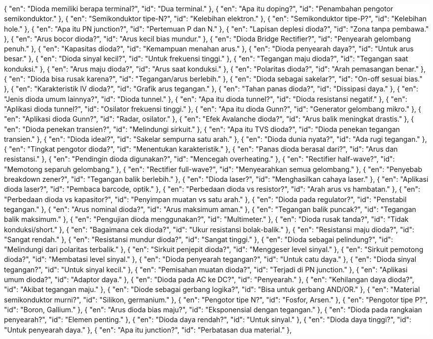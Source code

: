   { "en": "Dioda memiliki berapa terminal?", "id": "Dua terminal." },
  { "en": "Apa itu doping?", "id": "Penambahan pengotor semikonduktor." },
  { "en": "Semikonduktor tipe-N?", "id": "Kelebihan elektron." },
  { "en": "Semikonduktor tipe-P?", "id": "Kelebihan hole." },
  { "en": "Apa itu PN junction?", "id": "Pertemuan P dan N." },
  { "en": "Lapisan deplesi dioda?", "id": "Zona tanpa pembawa." },
  { "en": "Arus bocor dioda?", "id": "Arus kecil bias mundur." },
  { "en": "Dioda Bridge Rectifier?", "id": "Penyearah gelombang penuh." },
  { "en": "Kapasitas dioda?", "id": "Kemampuan menahan arus." },
  { "en": "Dioda penyearah daya?", "id": "Untuk arus besar." },
  { "en": "Dioda sinyal kecil?", "id": "Untuk frekuensi tinggi." },
  { "en": "Tegangan maju dioda?", "id": "Tegangan saat konduksi." },
  { "en": "Arus maju dioda?", "id": "Arus saat konduksi." },
  { "en": "Polaritas dioda?", "id": "Arah pemasangan benar." },
  { "en": "Dioda bisa rusak karena?", "id": "Tegangan/arus berlebih." },
  { "en": "Dioda sebagai sakelar?", "id": "On-off sesuai bias." },
  { "en": "Karakteristik IV dioda?", "id": "Grafik arus tegangan." },
  { "en": "Tahan panas dioda?", "id": "Dissipasi daya." },
  { "en": "Jenis dioda umum lainnya?", "id": "Dioda tunnel." },
  { "en": "Apa itu dioda tunnel?", "id": "Dioda resistansi negatif." },
  { "en": "Aplikasi dioda tunnel?", "id": "Osilator frekuensi tinggi." },
  { "en": "Apa itu dioda Gunn?", "id": "Generator gelombang mikro." },
  { "en": "Aplikasi dioda Gunn?", "id": "Radar, osilator." },
  { "en": "Efek Avalanche dioda?", "id": "Arus balik meningkat drastis." },
  { "en": "Dioda penekan transien?", "id": "Melindungi sirkuit." },
  { "en": "Apa itu TVS dioda?", "id": "Dioda penekan tegangan transien." },
  { "en": "Dioda ideal?", "id": "Sakelar sempurna satu arah." },
  { "en": "Dioda dunia nyata?", "id": "Ada rugi tegangan." },
  { "en": "Tingkat pengotor dioda?", "id": "Menentukan karakteristik." },
  { "en": "Panas dioda berasal dari?", "id": "Arus dan resistansi." },
  { "en": "Pendingin dioda digunakan?", "id": "Mencegah overheating." },
  { "en": "Rectifier half-wave?", "id": "Memotong separuh gelombang." },
  { "en": "Rectifier full-wave?", "id": "Menyearahkan semua gelombang." },
  { "en": "Penyebab breakdown zener?", "id": "Tegangan balik berlebih." },
  { "en": "Dioda laser?", "id": "Menghasilkan cahaya laser." },
  { "en": "Aplikasi dioda laser?", "id": "Pembaca barcode, optik." },
  { "en": "Perbedaan dioda vs resistor?", "id": "Arah arus vs hambatan." },
  { "en": "Perbedaan dioda vs kapasitor?", "id": "Penyimpan muatan vs satu arah." },
  { "en": "Dioda pada regulator?", "id": "Penstabil tegangan." },
  { "en": "Arus nominal dioda?", "id": "Arus maksimum aman." },
  { "en": "Tegangan balik puncak?", "id": "Tegangan balik maksimum." },
  { "en": "Pengujian dioda menggunakan?", "id": "Multimeter." },
  { "en": "Dioda rusak tanda?", "id": "Tidak konduksi/short." },
  { "en": "Bagaimana cek dioda?", "id": "Ukur resistansi bolak-balik." },
  { "en": "Resistansi maju dioda?", "id": "Sangat rendah." },
  { "en": "Resistansi mundur dioda?", "id": "Sangat tinggi." },
  { "en": "Dioda sebagai pelindung?", "id": "Melindungi dari polaritas terbalik." },
  { "en": "Sirkuit penjepit dioda?", "id": "Menggeser level sinyal." },
  { "en": "Sirkuit pemotong dioda?", "id": "Membatasi level sinyal." },
  { "en": "Dioda penyearah tegangan?", "id": "Untuk catu daya." },
  { "en": "Dioda sinyal tegangan?", "id": "Untuk sinyal kecil." },
  { "en": "Pemisahan muatan dioda?", "id": "Terjadi di PN junction." },
  { "en": "Aplikasi umum dioda?", "id": "Adaptor daya." },
  { "en": "Dioda pada AC ke DC?", "id": "Penyearah." },
  { "en": "Kehilangan daya dioda?", "id": "Akibat tegangan maju." },
  { "en": "Diode sebagai gerbang logika?", "id": "Bisa untuk gerbang AND/OR." },
  { "en": "Material semikonduktor murni?", "id": "Silikon, germanium." },
  { "en": "Pengotor tipe N?", "id": "Fosfor, Arsen." },
  { "en": "Pengotor tipe P?", "id": "Boron, Gallium." },
  { "en": "Arus dioda bias maju?", "id": "Eksponensial dengan tegangan." },
  { "en": "Dioda pada rangkaian penyearah?", "id": "Elemen penting." },
  { "en": "Dioda daya rendah?", "id": "Untuk sinyal." },
  { "en": "Dioda daya tinggi?", "id": "Untuk penyearah daya." },
  { "en": "Apa itu junction?", "id": "Perbatasan dua material." },